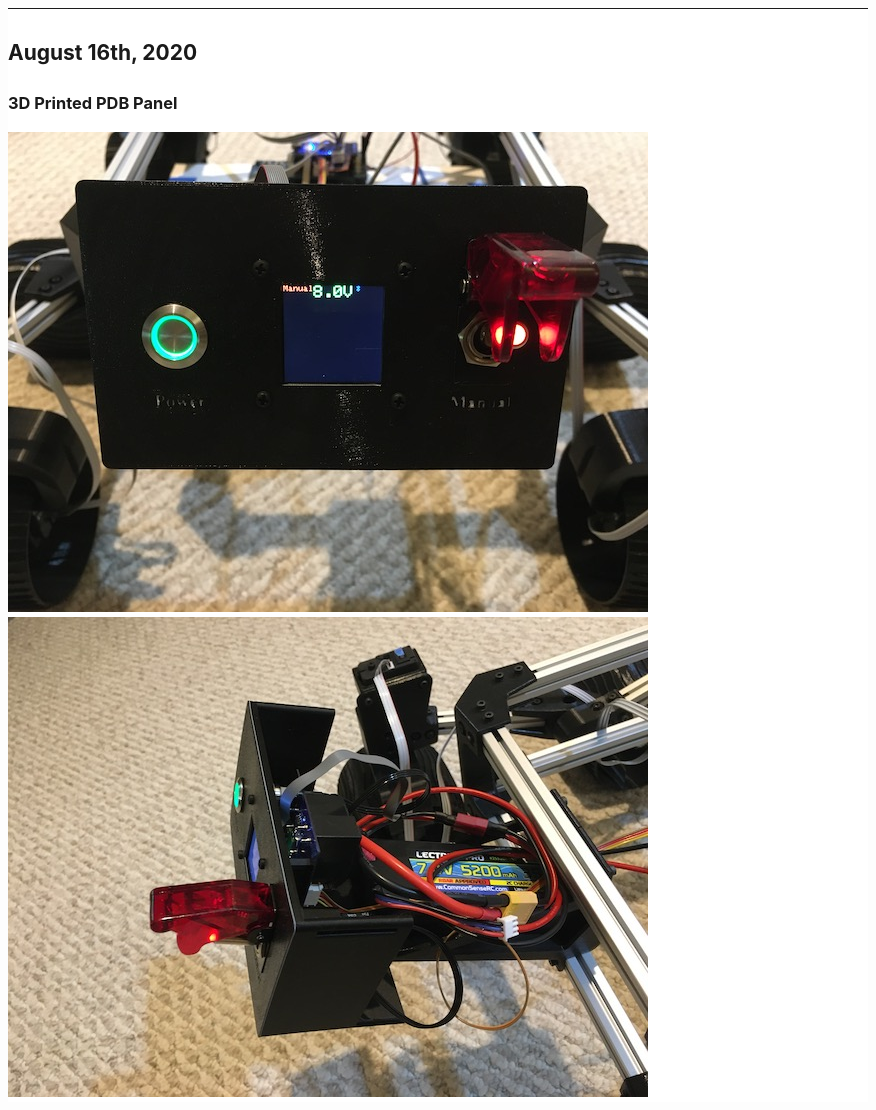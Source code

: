 

---
## August 16th, 2020
### 3D Printed PDB Panel
![Photo of PDB Installed #1](photos/20200816-01.jpg)
![Photo of PDB Installed #2](photos/20200816-02.jpg)
